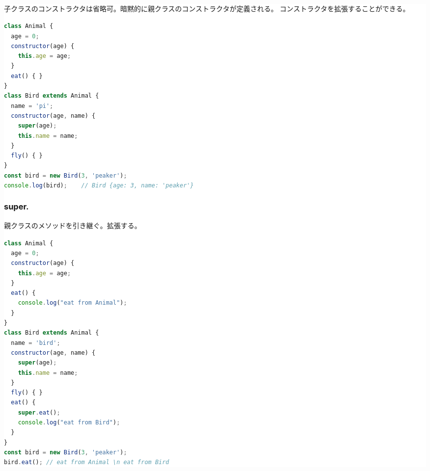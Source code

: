 子クラスのコンストラクタは省略可。暗黙的に親クラスのコンストラクタが定義される。
コンストラクタを拡張することができる。

```js
class Animal {
  age = 0;
  constructor(age) {
    this.age = age;
  }
  eat() { }
}
class Bird extends Animal {
  name = 'pi';
  constructor(age, name) {
    super(age);
    this.name = name;
  }
  fly() { }
}
const bird = new Bird(3, 'peaker');
console.log(bird);    // Bird {age: 3, name: 'peaker'}
```

### super.

親クラスのメソッドを引き継ぐ。拡張する。

```js
class Animal {
  age = 0;
  constructor(age) {
    this.age = age;
  }
  eat() {
    console.log("eat from Animal");
  }
}
class Bird extends Animal {
  name = 'bird';
  constructor(age, name) {
    super(age);
    this.name = name;
  }
  fly() { }
  eat() {
    super.eat();
    console.log("eat from Bird");
  }
}
const bird = new Bird(3, 'peaker');
bird.eat(); // eat from Animal \n eat from Bird
```
